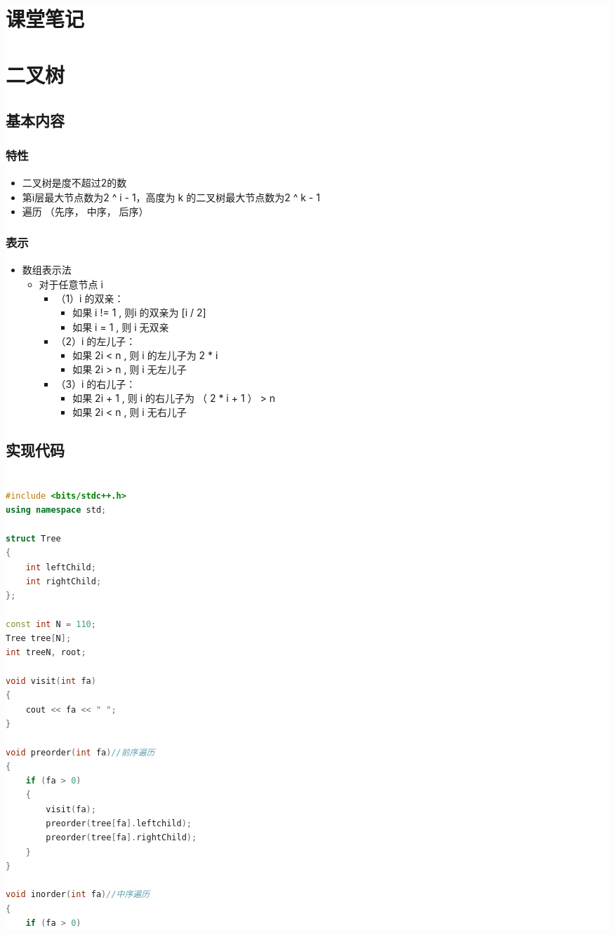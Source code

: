 # 课堂笔记

# 二叉树

## 基本内容

### 特性

+ 二叉树是度不超过2的数
+ 第i层最大节点数为2 ^ i - 1，高度为 k 的二叉树最大节点数为2 ^ k - 1
+ 遍历 （先序， 中序， 后序）

### 表示

+ 数组表示法
    + 对于任意节点 i
        + （1）i 的双亲：
            + 如果 i != 1 , 则i 的双亲为 [i / 2]
            + 如果  i = 1 , 则 i 无双亲
        + （2）i 的左儿子：
            + 如果 2i < n , 则 i 的左儿子为 2 * i
            + 如果 2i > n , 则 i 无左儿子
        + （3）i 的右儿子：
            + 如果 2i + 1 , 则 i 的右儿子为 （ 2 * i + 1 ） > n 
            + 如果 2i < n , 则 i 无右儿子

## 实现代码

```c++

#include <bits/stdc++.h>
using namespace std;

struct Tree
{
    int leftChild;
    int rightChild;
};

const int N = 110;
Tree tree[N];
int treeN, root;

void visit(int fa)
{
    cout << fa << " ";
}

void preorder(int fa)//前序遍历
{
    if (fa > 0)
    {
        visit(fa);
        preorder(tree[fa].leftchild);
        preorder(tree[fa].rightChild);
    }
}

void inorder(int fa)//中序遍历
{
    if (fa > 0)
```
